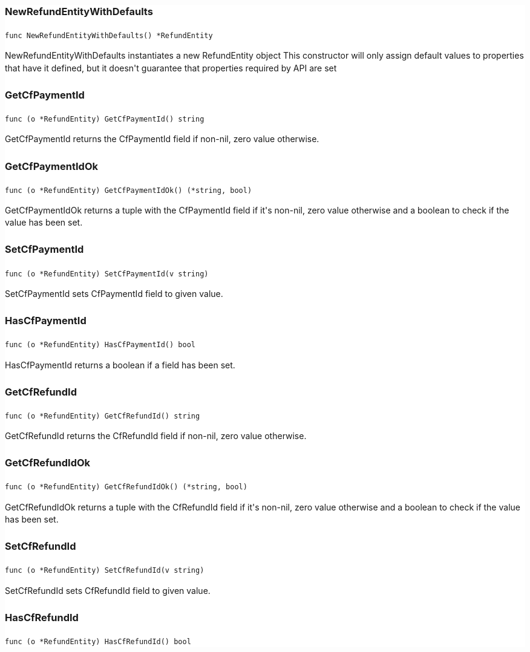 ### NewRefundEntityWithDefaults

`func NewRefundEntityWithDefaults() *RefundEntity`

NewRefundEntityWithDefaults instantiates a new RefundEntity object
This constructor will only assign default values to properties that have it defined,
but it doesn't guarantee that properties required by API are set

### GetCfPaymentId

`func (o *RefundEntity) GetCfPaymentId() string`

GetCfPaymentId returns the CfPaymentId field if non-nil, zero value otherwise.

### GetCfPaymentIdOk

`func (o *RefundEntity) GetCfPaymentIdOk() (*string, bool)`

GetCfPaymentIdOk returns a tuple with the CfPaymentId field if it's non-nil, zero value otherwise
and a boolean to check if the value has been set.

### SetCfPaymentId

`func (o *RefundEntity) SetCfPaymentId(v string)`

SetCfPaymentId sets CfPaymentId field to given value.

### HasCfPaymentId

`func (o *RefundEntity) HasCfPaymentId() bool`

HasCfPaymentId returns a boolean if a field has been set.

### GetCfRefundId

`func (o *RefundEntity) GetCfRefundId() string`

GetCfRefundId returns the CfRefundId field if non-nil, zero value otherwise.

### GetCfRefundIdOk

`func (o *RefundEntity) GetCfRefundIdOk() (*string, bool)`

GetCfRefundIdOk returns a tuple with the CfRefundId field if it's non-nil, zero value otherwise
and a boolean to check if the value has been set.

### SetCfRefundId

`func (o *RefundEntity) SetCfRefundId(v string)`

SetCfRefundId sets CfRefundId field to given value.

### HasCfRefundId

`func (o *RefundEntity) HasCfRefundId() bool`
